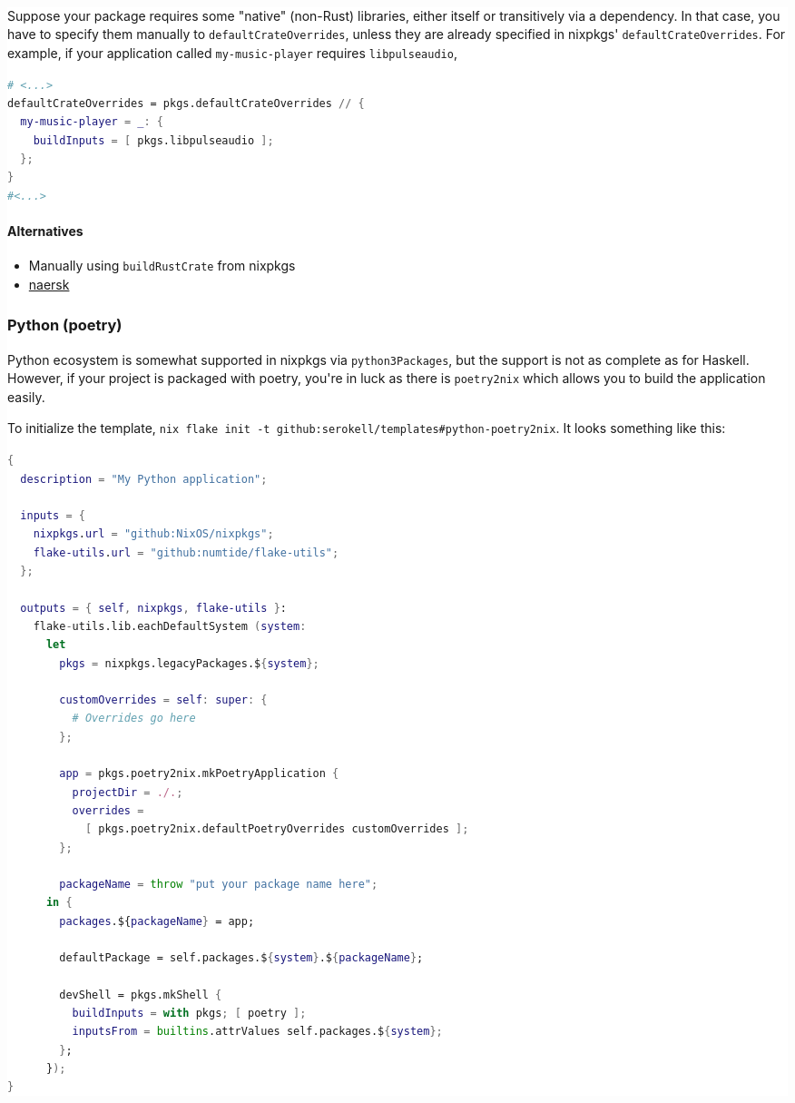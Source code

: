 Suppose your package requires some "native" (non-Rust) libraries, either itself or transitively via a dependency. In that case, you have to specify them manually to `defaultCrateOverrides`, unless they are already specified in nixpkgs' `defaultCrateOverrides`. For example, if your application called `my-music-player` requires `libpulseaudio`,

```nix
# <...>
defaultCrateOverrides = pkgs.defaultCrateOverrides // {
  my-music-player = _: {
    buildInputs = [ pkgs.libpulseaudio ];
  };
}
#<...>
```

#### Alternatives

-   Manually using `buildRustCrate` from nixpkgs
-   [naersk](https://github.com/nmattia/naersk)

### Python (poetry)

Python ecosystem is somewhat supported in nixpkgs via `python3Packages`, but the support is not as complete as for Haskell. However, if your project is packaged with poetry, you're in luck as there is `poetry2nix` which allows you to build the application easily.

To initialize the template, `nix flake init -t github:serokell/templates#python-poetry2nix`. It looks something like this:

```nix
{
  description = "My Python application";

  inputs = {
    nixpkgs.url = "github:NixOS/nixpkgs";
    flake-utils.url = "github:numtide/flake-utils";
  };

  outputs = { self, nixpkgs, flake-utils }:
    flake-utils.lib.eachDefaultSystem (system:
      let
        pkgs = nixpkgs.legacyPackages.${system};

        customOverrides = self: super: {
          # Overrides go here
        };

        app = pkgs.poetry2nix.mkPoetryApplication {
          projectDir = ./.;
          overrides =
            [ pkgs.poetry2nix.defaultPoetryOverrides customOverrides ];
        };

        packageName = throw "put your package name here";
      in {
        packages.${packageName} = app;

        defaultPackage = self.packages.${system}.${packageName};

        devShell = pkgs.mkShell {
          buildInputs = with pkgs; [ poetry ];
          inputsFrom = builtins.attrValues self.packages.${system};
        };
      });
}
```
